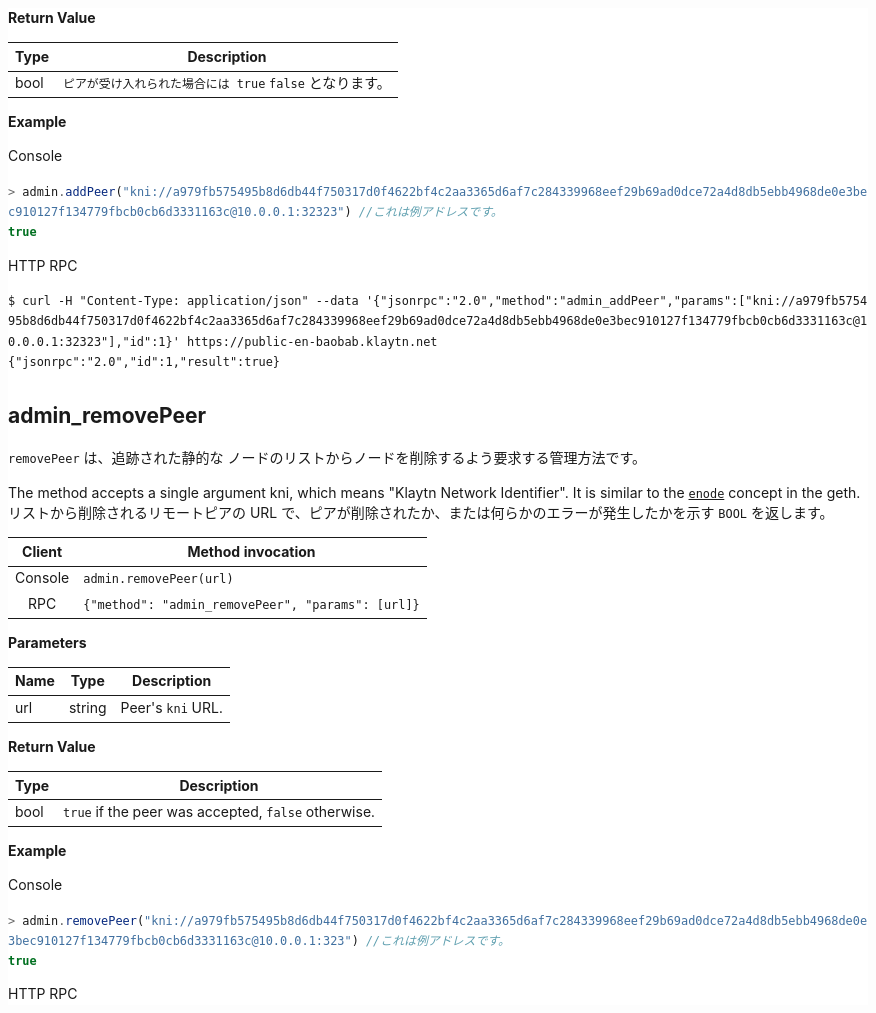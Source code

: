 **Return Value**

| Type | Description                          |
| ---- | ------------------------------------ |
| bool | `ピアが受け入れられた場合には true` `false` となります。 |

**Example**

Console
```javascript
> admin.addPeer("kni://a979fb575495b8d6db44f750317d0f4622bf4c2aa3365d6af7c284339968eef29b69ad0dce72a4d8db5ebb4968de0e3bec910127f134779fbcb0cb6d3331163c@10.0.0.1:32323") //これは例アドレスです。
true
```
HTTP RPC

```shell
$ curl -H "Content-Type: application/json" --data '{"jsonrpc":"2.0","method":"admin_addPeer","params":["kni://a979fb575495b8d6db44f750317d0f4622bf4c2aa3365d6af7c284339968eef29b69ad0dce72a4d8db5ebb4968de0e3bec910127f134779fbcb0cb6d3331163c@10.0.0.1:32323"],"id":1}' https://public-en-baobab.klaytn.net
{"jsonrpc":"2.0","id":1,"result":true}
```


## admin_removePeer <a id="admin_removepeer"></a>

`removePeer` は、追跡された静的な ノードのリストからノードを削除するよう要求する管理方法です。

The method accepts a single argument kni, which means "Klaytn Network Identifier". It is similar to the [`enode`](https://github.com/ethereum/wiki/wiki/enode-url-format) concept in the geth. リストから削除されるリモートピアの URL で、ピアが削除されたか、または何らかのエラーが発生したかを示す `BOOL` を返します。

| Client  | Method invocation                                 |
|:-------:| ------------------------------------------------- |
| Console | `admin.removePeer(url)`                           |
|   RPC   | `{"method": "admin_removePeer", "params": [url]}` |

**Parameters**

| Name | Type   | Description       |
| ---- | ------ | ----------------- |
| url  | string | Peer's `kni` URL. |

**Return Value**

| Type | Description                                         |
| ---- | --------------------------------------------------- |
| bool | `true` if the peer was accepted, `false` otherwise. |

**Example**

Console
```javascript
> admin.removePeer("kni://a979fb575495b8d6db44f750317d0f4622bf4c2aa3365d6af7c284339968eef29b69ad0dce72a4d8db5ebb4968de0e3bec910127f134779fbcb0cb6d3331163c@10.0.0.1:323") //これは例アドレスです。
true
```
HTTP RPC
